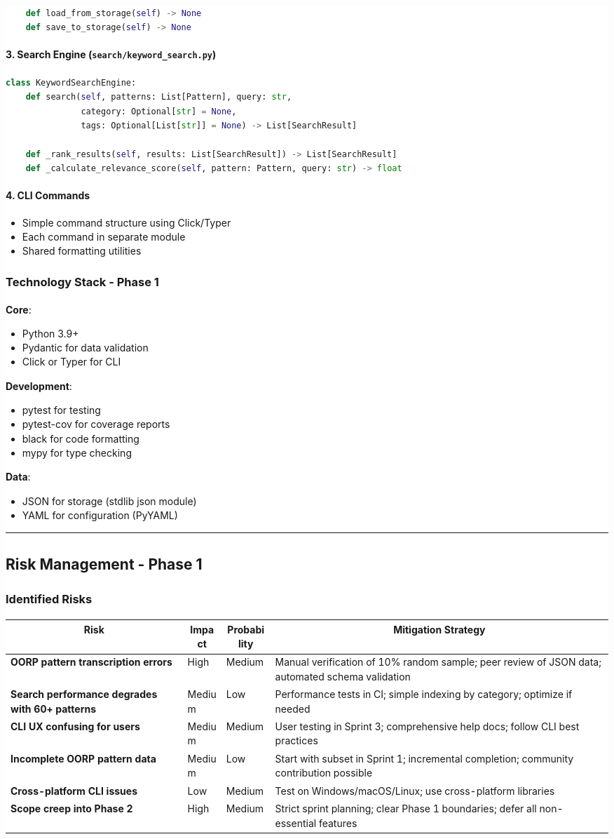 ```python
    def load_from_storage(self) -> None
    def save_to_storage(self) -> None
```

#### 3. Search Engine (`search/keyword_search.py`)
```python
class KeywordSearchEngine:
    def search(self, patterns: List[Pattern], query: str,
               category: Optional[str] = None,
               tags: Optional[List[str]] = None) -> List[SearchResult]

    def _rank_results(self, results: List[SearchResult]) -> List[SearchResult]
    def _calculate_relevance_score(self, pattern: Pattern, query: str) -> float
```

#### 4. CLI Commands
- Simple command structure using Click/Typer
- Each command in separate module
- Shared formatting utilities

### Technology Stack - Phase 1

**Core**:
- Python 3.9+
- Pydantic for data validation
- Click or Typer for CLI

**Development**:
- pytest for testing
- pytest-cov for coverage reports
- black for code formatting
- mypy for type checking

**Data**:
- JSON for storage (stdlib json module)
- YAML for configuration (PyYAML)

---

## Risk Management - Phase 1

### Identified Risks

| Risk | Impact | Probability | Mitigation Strategy |
|------|--------|-------------|-------------------|
| **OORP pattern transcription errors** | High | Medium | Manual verification of 10% random sample; peer review of JSON data; automated schema validation |
| **Search performance degrades with 60+ patterns** | Medium | Low | Performance tests in CI; simple indexing by category; optimize if needed |
| **CLI UX confusing for users** | Medium | Medium | User testing in Sprint 3; comprehensive help docs; follow CLI best practices |
| **Incomplete OORP pattern data** | Medium | Low | Start with subset in Sprint 1; incremental completion; community contribution possible |
| **Cross-platform CLI issues** | Low | Medium | Test on Windows/macOS/Linux; use cross-platform libraries |
| **Scope creep into Phase 2** | High | Medium | Strict sprint planning; clear Phase 1 boundaries; defer all non-essential features |
